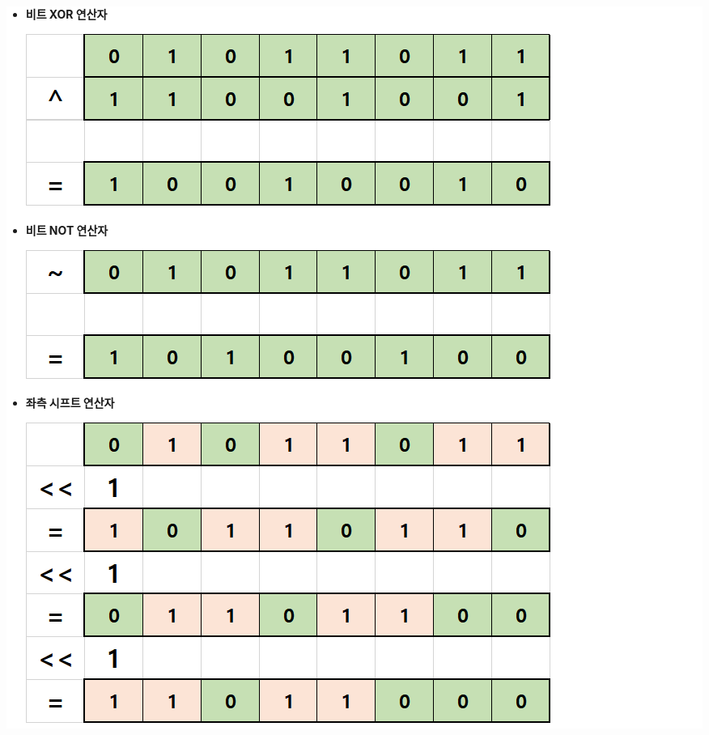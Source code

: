 

*   **비트 XOR 연산자**

    ![](../Images/bitwise_xor.png)



*   **비트 NOT 연산자**

    ![](../Images/bitwise_not.png)



*   **좌측 시프트 연산자**

    ![](../Images/bitwise_left_shift.png)
